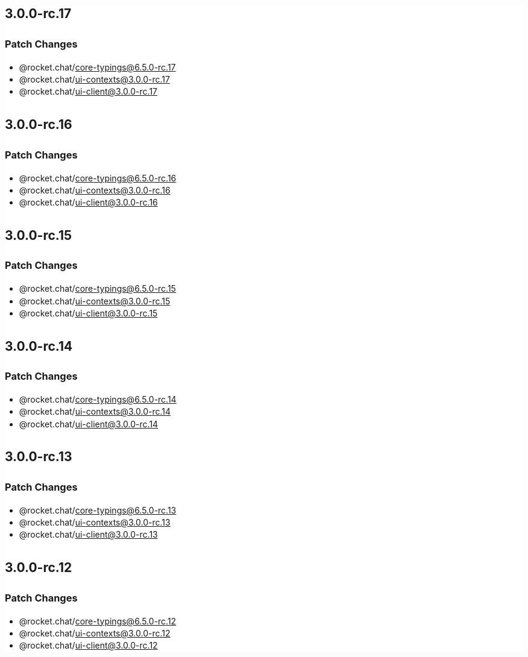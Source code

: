 ## 3.0.0-rc.17

### Patch Changes

- @rocket.chat/core-typings@6.5.0-rc.17
- @rocket.chat/ui-contexts@3.0.0-rc.17
- @rocket.chat/ui-client@3.0.0-rc.17

## 3.0.0-rc.16

### Patch Changes

- @rocket.chat/core-typings@6.5.0-rc.16
- @rocket.chat/ui-contexts@3.0.0-rc.16
- @rocket.chat/ui-client@3.0.0-rc.16

## 3.0.0-rc.15

### Patch Changes

- @rocket.chat/core-typings@6.5.0-rc.15
- @rocket.chat/ui-contexts@3.0.0-rc.15
- @rocket.chat/ui-client@3.0.0-rc.15

## 3.0.0-rc.14

### Patch Changes

- @rocket.chat/core-typings@6.5.0-rc.14
- @rocket.chat/ui-contexts@3.0.0-rc.14
- @rocket.chat/ui-client@3.0.0-rc.14

## 3.0.0-rc.13

### Patch Changes

- @rocket.chat/core-typings@6.5.0-rc.13
- @rocket.chat/ui-contexts@3.0.0-rc.13
- @rocket.chat/ui-client@3.0.0-rc.13

## 3.0.0-rc.12

### Patch Changes

- @rocket.chat/core-typings@6.5.0-rc.12
- @rocket.chat/ui-contexts@3.0.0-rc.12
- @rocket.chat/ui-client@3.0.0-rc.12
